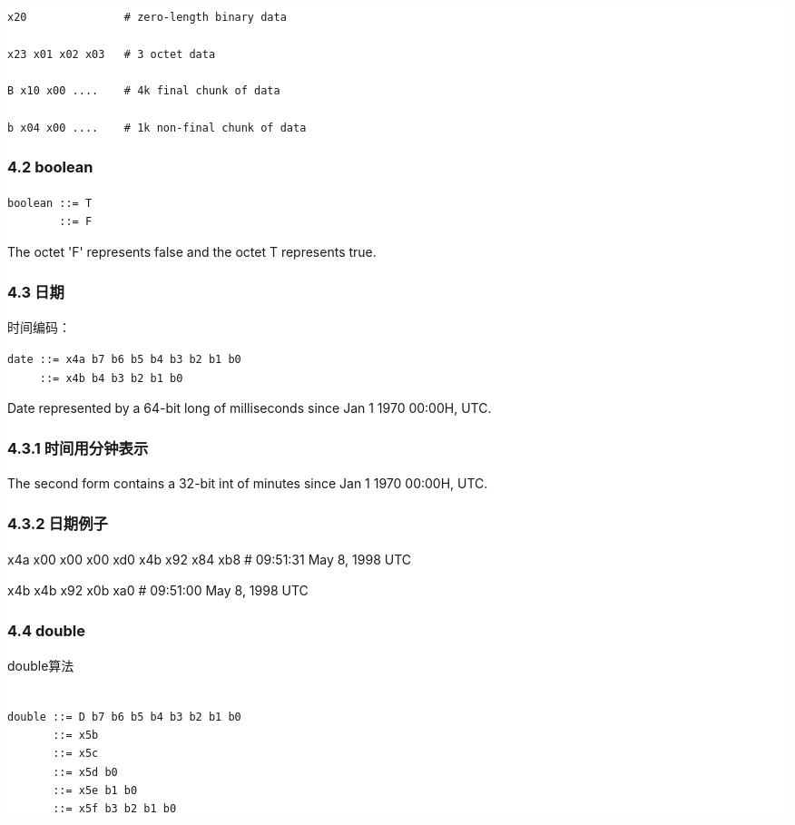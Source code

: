 ```
x20               # zero-length binary data

x23 x01 x02 x03   # 3 octet data

B x10 x00 ....    # 4k final chunk of data

b x04 x00 ....    # 1k non-final chunk of data
```

### 4.2 boolean

```
boolean ::= T
        ::= F
```

The octet 'F' represents false and the octet T represents true.


### 4.3 日期

时间编码：

```
date ::= x4a b7 b6 b5 b4 b3 b2 b1 b0
     ::= x4b b4 b3 b2 b1 b0
```     

Date represented by a 64-bit long of milliseconds since Jan 1 1970 00:00H, UTC.

### 4.3.1 时间用分钟表示

The second form contains a 32-bit int of minutes since Jan 1 1970 00:00H, UTC.

### 4.3.2 日期例子

x4a x00 x00 x00 xd0 x4b x92 x84 xb8   # 09:51:31 May 8, 1998 UTC

x4b x4b x92 x0b xa0                 # 09:51:00 May 8, 1998 UTC


### 4.4 double

double算法

```

double ::= D b7 b6 b5 b4 b3 b2 b1 b0
       ::= x5b
       ::= x5c
       ::= x5d b0
       ::= x5e b1 b0
       ::= x5f b3 b2 b1 b0

```
